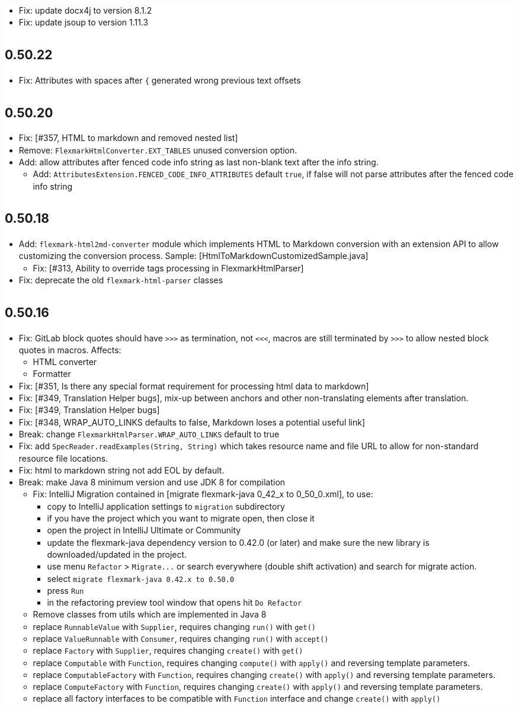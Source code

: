 * Fix: update docx4j to version 8.1.2
* Fix: update jsoup to version 1.11.3

## 0.50.22

* Fix: Attributes with spaces after `{` generated wrong previous text offsets

## 0.50.20

* Fix: [#357, HTML to markdown and removed nested list]
* Remove: `FlexmarkHtmlConverter.EXT_TABLES` unused conversion option.
* Add: allow attributes after fenced code info string as last non-blank text after the info
  string.
  * Add: `AttributesExtension.FENCED_CODE_INFO_ATTRIBUTES` default `true`, if false will not
    parse attributes after the fenced code info string

## 0.50.18

* Add: `flexmark-html2md-converter` module which implements HTML to Markdown conversion with an
  extension API to allow customizing the conversion process. Sample:
  [HtmlToMarkdownCustomizedSample.java]
  * Fix: [#313, Ability to override tags processing in FlexmarkHtmlParser]
* Fix: deprecate the old `flexmark-html-parser` classes

## 0.50.16

* Fix: GitLab block quotes should have `>>>` as termination, not `<<<`, macros are still
  terminated by `>>>` to allow nested block quotes in macros. Affects:
  * HTML converter
  * Formatter
* Fix: [#351, Is there any special format requirement for processing html data to markdown]
* Fix: [#349, Translation Helper bugs], mix-up between anchors and other non-translating
  elements after translation.
* Fix: [#349, Translation Helper bugs]
* Fix: [#348, WRAP_AUTO_LINKS defaults to false, Markdown loses a potential useful link]
* Break: change `FlexmarkHtmlParser.WRAP_AUTO_LINKS` default to true
* Fix: add `SpecReader.readExamples(String, String)` which takes resource name and file URL to
  allow for non-standard resource file locations.
* Fix: html to markdown string not add EOL by default.
* Break: make Java 8 minimum version and use JDK 8 for compilation
  * Fix: IntelliJ Migration contained in [migrate flexmark-java 0_42_x to 0_50_0.xml], to use:
    * copy to IntelliJ application settings to `migration` subdirectory
    * if you have the project which you want to migrate open, then close it
    * open the project in IntelliJ Ultimate or Community
    * update the flexmark-java dependency version to 0.42.0 (or later) and make sure the new
      library is downloaded/updated in the project.
    * use menu `Refactor` > `Migrate...` or search everywhere (double shift activation) and
      search for migrate action.
    * select `migrate flexmark-java 0.42.x to 0.50.0`
    * press `Run`
    * in the refactoring preview tool window that opens hit `Do Refactor`
  * Remove classes from utils which are implemented in Java 8
  * replace `RunnableValue` with `Supplier`, requires changing `run()` with `get()`
  * replace `ValueRunnable` with `Consumer`, requires changing `run()` with `accept()`
  * replace `Factory` with `Supplier`, requires changing `create()` with `get()`
  * replace `Computable` with `Function`, requires changing `compute()` with `apply()` and
    reversing template parameters.
  * replace `ComputableFactory` with `Function`, requires changing `create()` with `apply()` and
    reversing template parameters.
  * replace `ComputeFactory` with `Function`, requires changing `create()` with `apply()` and
    reversing template parameters.
  * replace all factory interfaces to be compatible with `Function` interface and change
    `create()` with `apply()`
